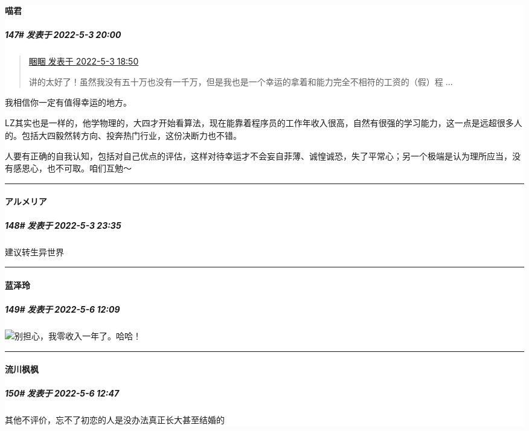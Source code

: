 ####  喵君  
##### 147#       发表于 2022-5-3 20:00

<blockquote><a href="httphttps://bbs.saraba1st.com/2b/forum.php?mod=redirect&amp;goto=findpost&amp;pid=55681702&amp;ptid=2067376" target="_blank">睏睏 发表于 2022-5-3 18:50</a>

讲的太好了！虽然我没有五十万也没有一千万，但是我也是一个幸运的拿着和能力完全不相符的工资的（假）程 ...</blockquote>
我相信你一定有值得幸运的地方。

LZ其实也是一样的，他学物理的，大四才开始看算法，现在能靠着程序员的工作年收入很高，自然有很强的学习能力，这一点是远超很多人的。包括大四毅然转方向、投奔热门行业，这份决断力也不错。

人要有正确的自我认知，包括对自己优点的评估，这样对待幸运才不会妄自菲薄、诚惶诚恐，失了平常心；另一个极端是认为理所应当，没有感恩心，也不可取。咱们互勉～



*****

####  アルメリア  
##### 148#       发表于 2022-5-3 23:35

建议转生异世界



*****

####  蓝泽玲  
##### 149#       发表于 2022-5-6 12:09

<img src="https://static.saraba1st.com/image/smiley/face2017/067.png" referrerpolicy="no-referrer">别担心，我零收入一年了。哈哈！



*****

####  流川枫枫  
##### 150#       发表于 2022-5-6 12:47

其他不评价，忘不了初恋的人是没办法真正长大甚至结婚的

